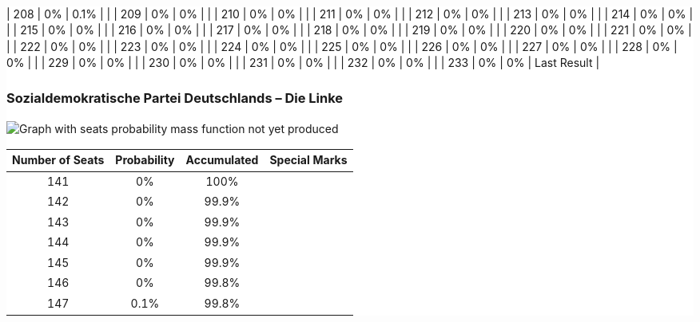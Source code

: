 | 208 | 0% | 0.1% |  |
| 209 | 0% | 0% |  |
| 210 | 0% | 0% |  |
| 211 | 0% | 0% |  |
| 212 | 0% | 0% |  |
| 213 | 0% | 0% |  |
| 214 | 0% | 0% |  |
| 215 | 0% | 0% |  |
| 216 | 0% | 0% |  |
| 217 | 0% | 0% |  |
| 218 | 0% | 0% |  |
| 219 | 0% | 0% |  |
| 220 | 0% | 0% |  |
| 221 | 0% | 0% |  |
| 222 | 0% | 0% |  |
| 223 | 0% | 0% |  |
| 224 | 0% | 0% |  |
| 225 | 0% | 0% |  |
| 226 | 0% | 0% |  |
| 227 | 0% | 0% |  |
| 228 | 0% | 0% |  |
| 229 | 0% | 0% |  |
| 230 | 0% | 0% |  |
| 231 | 0% | 0% |  |
| 232 | 0% | 0% |  |
| 233 | 0% | 0% | Last Result |

### Sozialdemokratische Partei Deutschlands – Die Linke

![Graph with seats probability mass function not yet produced](2018-12-21-INSAandYouGov-coalitions-seats-pmf-spd–linke.png "Seats Probability Mass Function")

| Number of Seats | Probability | Accumulated | Special Marks |
|:---------------:|:-----------:|:-----------:|:-------------:|
| 141 | 0% | 100% |  |
| 142 | 0% | 99.9% |  |
| 143 | 0% | 99.9% |  |
| 144 | 0% | 99.9% |  |
| 145 | 0% | 99.9% |  |
| 146 | 0% | 99.8% |  |
| 147 | 0.1% | 99.8% |  |